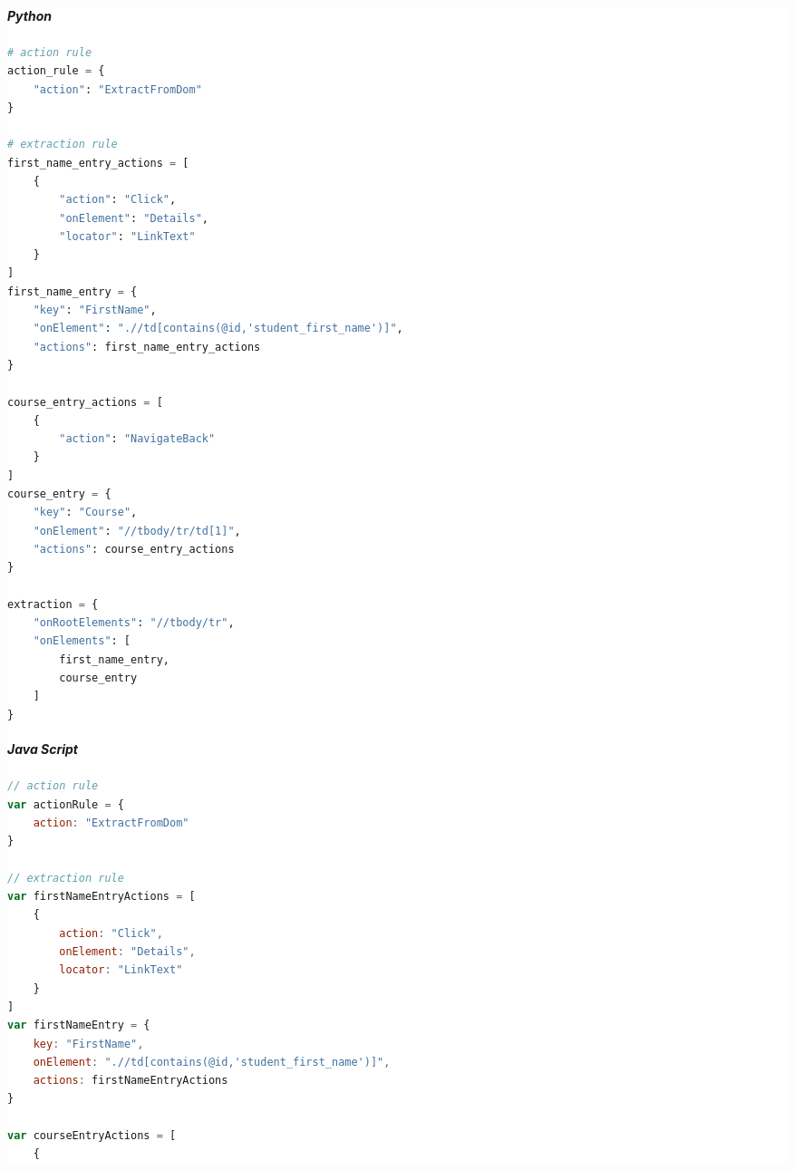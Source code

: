 #### _Python_
```python
# action rule
action_rule = {
    "action": "ExtractFromDom"
}

# extraction rule
first_name_entry_actions = [
    {
        "action": "Click",
        "onElement": "Details",
        "locator": "LinkText"
    }
]
first_name_entry = {
    "key": "FirstName",
    "onElement": ".//td[contains(@id,'student_first_name')]",
    "actions": first_name_entry_actions
}

course_entry_actions = [
    {
        "action": "NavigateBack"
    }
]
course_entry = {
    "key": "Course",
    "onElement": "//tbody/tr/td[1]",
    "actions": course_entry_actions
}

extraction = {
    "onRootElements": "//tbody/tr",
    "onElements": [
        first_name_entry,
        course_entry
    ]
}
```

#### _Java Script_
```js
// action rule
var actionRule = {
    action: "ExtractFromDom"
}

// extraction rule
var firstNameEntryActions = [
    {
        action: "Click",
        onElement: "Details",
        locator: "LinkText"
    }
]
var firstNameEntry = {
    key: "FirstName",
    onElement: ".//td[contains(@id,'student_first_name')]",
    actions: firstNameEntryActions
}

var courseEntryActions = [
    {
```